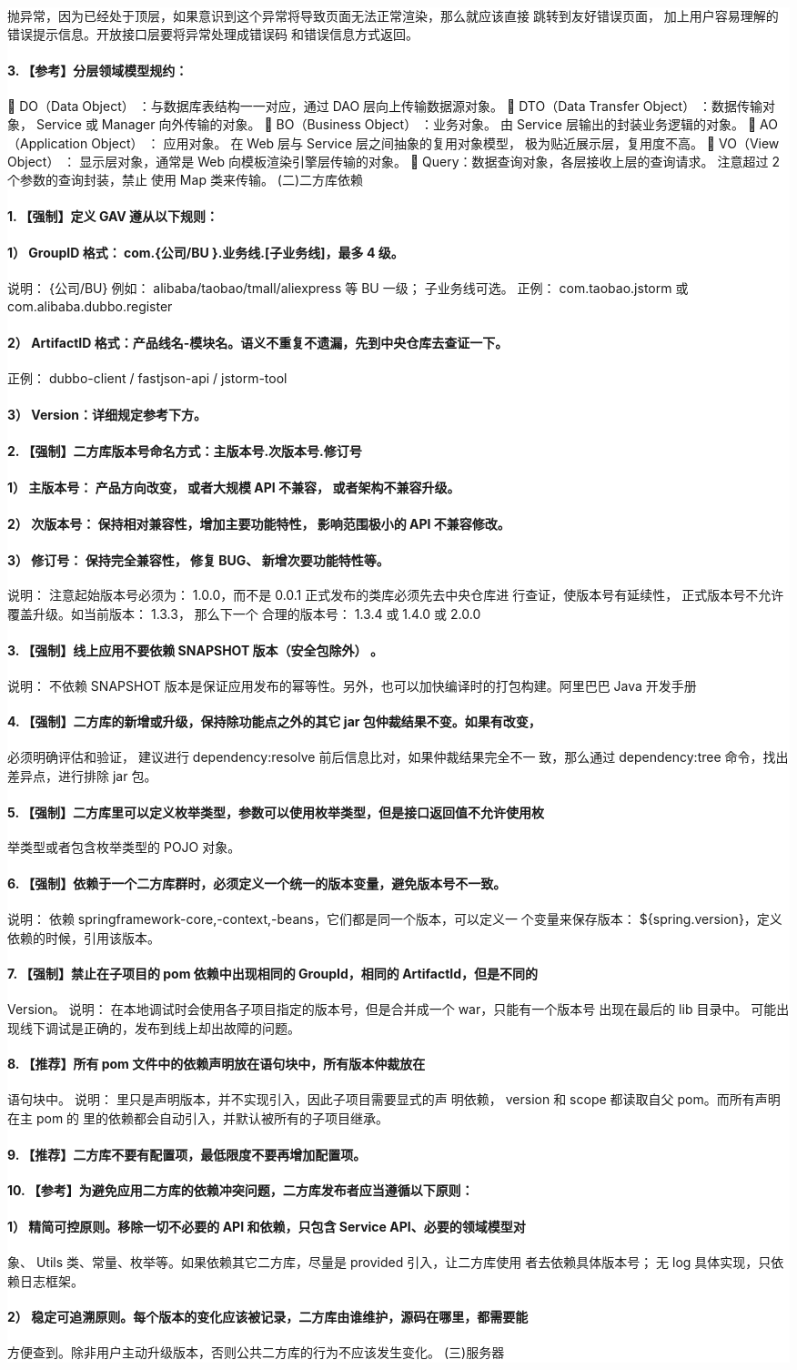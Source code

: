抛异常，因为已经处于顶层，如果意识到这个异常将导致页面无法正常渲染，那么就应该直接
跳转到友好错误页面， 加上用户容易理解的错误提示信息。开放接口层要将异常处理成错误码
和错误信息方式返回。
#### 3. 【参考】分层领域模型规约：
 DO（Data Object） ：与数据库表结构一一对应，通过 DAO 层向上传输数据源对象。
 DTO（Data Transfer Object） ：数据传输对象， Service 或 Manager 向外传输的对象。
 BO（Business Object） ：业务对象。 由 Service 层输出的封装业务逻辑的对象。
 AO（Application Object） ： 应用对象。 在 Web 层与 Service 层之间抽象的复用对象模型，
极为贴近展示层，复用度不高。
 VO（View Object） ： 显示层对象，通常是 Web 向模板渲染引擎层传输的对象。
 Query：数据查询对象，各层接收上层的查询请求。 注意超过 2 个参数的查询封装，禁止
使用 Map 类来传输。
(二)二方库依赖
#### 1. 【强制】定义 GAV 遵从以下规则：
#### 1） GroupID 格式： com.{公司/BU }.业务线.[子业务线]，最多 4 级。
说明： {公司/BU} 例如： alibaba/taobao/tmall/aliexpress 等 BU 一级； 子业务线可选。
正例： com.taobao.jstorm 或 com.alibaba.dubbo.register
#### 2） ArtifactID 格式：产品线名-模块名。语义不重复不遗漏，先到中央仓库去查证一下。
正例： dubbo-client / fastjson-api / jstorm-tool
#### 3） Version：详细规定参考下方。
#### 2. 【强制】二方库版本号命名方式：主版本号.次版本号.修订号
#### 1） 主版本号： 产品方向改变， 或者大规模 API 不兼容， 或者架构不兼容升级。
#### 2） 次版本号： 保持相对兼容性，增加主要功能特性， 影响范围极小的 API 不兼容修改。
#### 3） 修订号： 保持完全兼容性， 修复 BUG、 新增次要功能特性等。
说明： 注意起始版本号必须为： 1.0.0，而不是 0.0.1 正式发布的类库必须先去中央仓库进
行查证，使版本号有延续性， 正式版本号不允许覆盖升级。如当前版本： 1.3.3， 那么下一个
合理的版本号： 1.3.4 或 1.4.0 或 2.0.0
#### 3. 【强制】线上应用不要依赖 SNAPSHOT 版本（安全包除外） 。
说明： 不依赖 SNAPSHOT 版本是保证应用发布的幂等性。另外，也可以加快编译时的打包构建。阿里巴巴 Java 开发手册

#### 4. 【强制】二方库的新增或升级，保持除功能点之外的其它 jar 包仲裁结果不变。如果有改变，
必须明确评估和验证， 建议进行 dependency:resolve 前后信息比对，如果仲裁结果完全不一
致，那么通过 dependency:tree 命令，找出差异点，进行<excludes>排除 jar 包。
#### 5. 【强制】二方库里可以定义枚举类型，参数可以使用枚举类型，但是接口返回值不允许使用枚
举类型或者包含枚举类型的 POJO 对象。
#### 6. 【强制】依赖于一个二方库群时，必须定义一个统一的版本变量，避免版本号不一致。
说明： 依赖 springframework-core,-context,-beans，它们都是同一个版本，可以定义一
个变量来保存版本： ${spring.version}，定义依赖的时候，引用该版本。
#### 7. 【强制】禁止在子项目的 pom 依赖中出现相同的 GroupId，相同的 ArtifactId，但是不同的
Version。
说明： 在本地调试时会使用各子项目指定的版本号，但是合并成一个 war，只能有一个版本号
出现在最后的 lib 目录中。 可能出现线下调试是正确的，发布到线上却出故障的问题。
#### 8. 【推荐】所有 pom 文件中的依赖声明放在<dependencies>语句块中，所有版本仲裁放在
<dependencyManagement>语句块中。
说明： <dependencyManagement>里只是声明版本，并不实现引入，因此子项目需要显式的声
明依赖， version 和 scope 都读取自父 pom。而<dependencies>所有声明在主 pom 的
<dependencies>里的依赖都会自动引入，并默认被所有的子项目继承。
#### 9. 【推荐】二方库不要有配置项，最低限度不要再增加配置项。
#### 10. 【参考】为避免应用二方库的依赖冲突问题，二方库发布者应当遵循以下原则：
#### 1） 精简可控原则。移除一切不必要的 API 和依赖，只包含 Service API、必要的领域模型对
象、 Utils 类、常量、枚举等。如果依赖其它二方库，尽量是 provided 引入，让二方库使用
者去依赖具体版本号； 无 log 具体实现，只依赖日志框架。
#### 2） 稳定可追溯原则。每个版本的变化应该被记录，二方库由谁维护，源码在哪里，都需要能
方便查到。除非用户主动升级版本，否则公共二方库的行为不应该发生变化。
(三)服务器